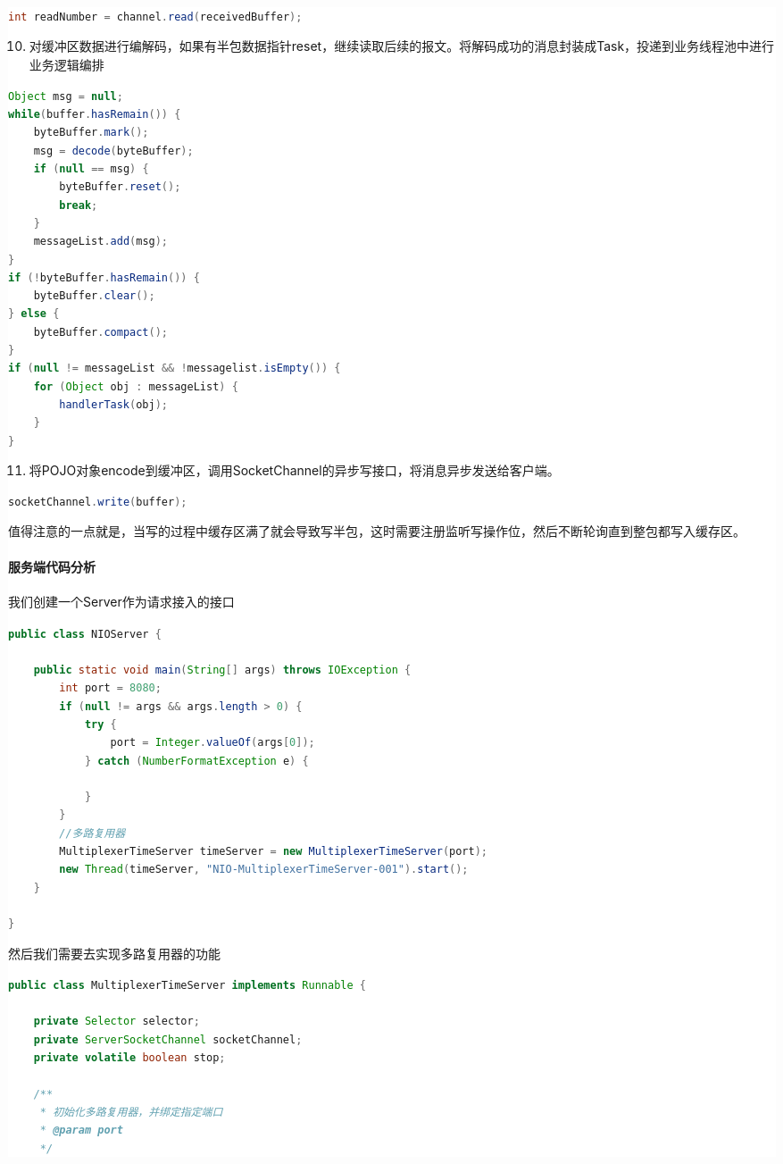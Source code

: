 ```java
int readNumber = channel.read(receivedBuffer);
```
10. 对缓冲区数据进行编解码，如果有半包数据指针reset，继续读取后续的报文。将解码成功的消息封装成Task，投递到业务线程池中进行业务逻辑编排
```java
Object msg = null;
while(buffer.hasRemain()) {
    byteBuffer.mark();
    msg = decode(byteBuffer);
    if (null == msg) {
        byteBuffer.reset();
        break;
    }
    messageList.add(msg);
}
if (!byteBuffer.hasRemain()) {
    byteBuffer.clear();
} else {
    byteBuffer.compact();
}
if (null != messageList && !messagelist.isEmpty()) {
    for (Object obj : messageList) {
        handlerTask(obj);
    }
}
```
11. 将POJO对象encode到缓冲区，调用SocketChannel的异步写接口，将消息异步发送给客户端。
```java
socketChannel.write(buffer);
```
值得注意的一点就是，当写的过程中缓存区满了就会导致写半包，这时需要注册监听写操作位，然后不断轮询直到整包都写入缓存区。

#### 服务端代码分析
我们创建一个Server作为请求接入的接口
```java
public class NIOServer {

    public static void main(String[] args) throws IOException {
        int port = 8080;
        if (null != args && args.length > 0) {
            try {
                port = Integer.valueOf(args[0]);
            } catch (NumberFormatException e) {

            }
        }
        //多路复用器
        MultiplexerTimeServer timeServer = new MultiplexerTimeServer(port);
        new Thread(timeServer, "NIO-MultiplexerTimeServer-001").start();
    }

}
```
然后我们需要去实现多路复用器的功能
```java
public class MultiplexerTimeServer implements Runnable {

    private Selector selector;
    private ServerSocketChannel socketChannel;
    private volatile boolean stop;

    /**
     * 初始化多路复用器，并绑定指定端口
     * @param port
     */
```